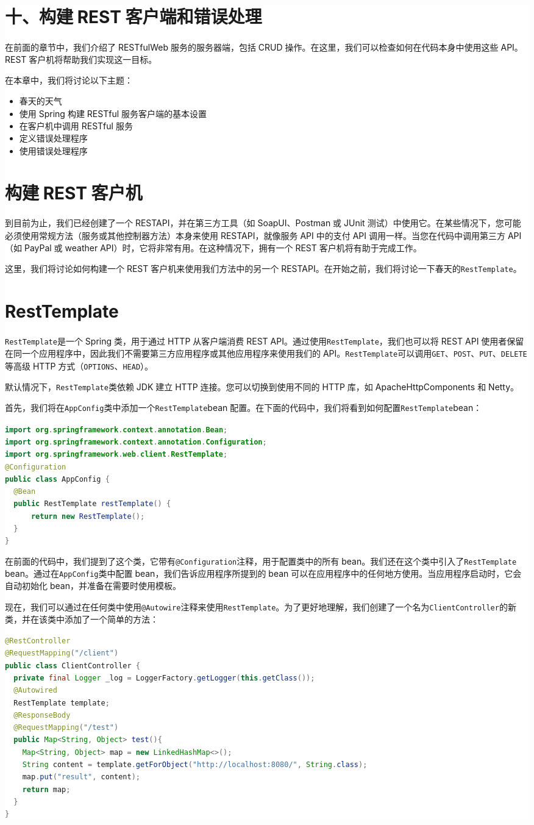 # 十、构建 REST 客户端和错误处理

在前面的章节中，我们介绍了 RESTfulWeb 服务的服务器端，包括 CRUD 操作。在这里，我们可以检查如何在代码本身中使用这些 API。REST 客户机将帮助我们实现这一目标。

在本章中，我们将讨论以下主题：

*   春天的天气
*   使用 Spring 构建 RESTful 服务客户端的基本设置
*   在客户机中调用 RESTful 服务
*   定义错误处理程序
*   使用错误处理程序

# 构建 REST 客户机

到目前为止，我们已经创建了一个 RESTAPI，并在第三方工具（如 SoapUI、Postman 或 JUnit 测试）中使用它。在某些情况下，您可能必须使用常规方法（服务或其他控制器方法）本身来使用 RESTAPI，就像服务 API 中的支付 API 调用一样。当您在代码中调用第三方 API（如 PayPal 或 weather API）时，它将非常有用。在这种情况下，拥有一个 REST 客户机将有助于完成工作。

这里，我们将讨论如何构建一个 REST 客户机来使用我们方法中的另一个 RESTAPI。在开始之前，我们将讨论一下春天的`RestTemplate`。

# RestTemplate

`RestTemplate`是一个 Spring 类，用于通过 HTTP 从客户端消费 REST API。通过使用`RestTemplate`，我们也可以将 REST API 使用者保留在同一个应用程序中，因此我们不需要第三方应用程序或其他应用程序来使用我们的 API。`RestTemplate`可以调用`GET`、`POST`、`PUT`、`DELETE`等高级 HTTP 方式（`OPTIONS`、`HEAD`）。

默认情况下，`RestTemplate`类依赖 JDK 建立 HTTP 连接。您可以切换到使用不同的 HTTP 库，如 ApacheHttpComponents 和 Netty。

首先，我们将在`AppConfig`类中添加一个`RestTemplate`bean 配置。在下面的代码中，我们将看到如何配置`RestTemplate`bean：

```java
import org.springframework.context.annotation.Bean;
import org.springframework.context.annotation.Configuration;
import org.springframework.web.client.RestTemplate;
@Configuration
public class AppConfig {
  @Bean
  public RestTemplate restTemplate() {
      return new RestTemplate();
  }
}
```

在前面的代码中，我们提到了这个类，它带有`@Configuration`注释，用于配置类中的所有 bean。我们还在这个类中引入了`RestTemplate`bean。通过在`AppConfig`类中配置 bean，我们告诉应用程序所提到的 bean 可以在应用程序中的任何地方使用。当应用程序启动时，它会自动初始化 bean，并准备在需要时使用模板。

现在，我们可以通过在任何类中使用`@Autowire`注释来使用`RestTemplate`。为了更好地理解，我们创建了一个名为`ClientController`的新类，并在该类中添加了一个简单的方法：

```java
@RestController
@RequestMapping("/client")
public class ClientController {  
  private final Logger _log = LoggerFactory.getLogger(this.getClass());    
  @Autowired
  RestTemplate template;  
  @ResponseBody
  @RequestMapping("/test") 
  public Map<String, Object> test(){
    Map<String, Object> map = new LinkedHashMap<>();
    String content = template.getForObject("http://localhost:8080/", String.class); 
    map.put("result", content);    
    return map;
  }  
}
```